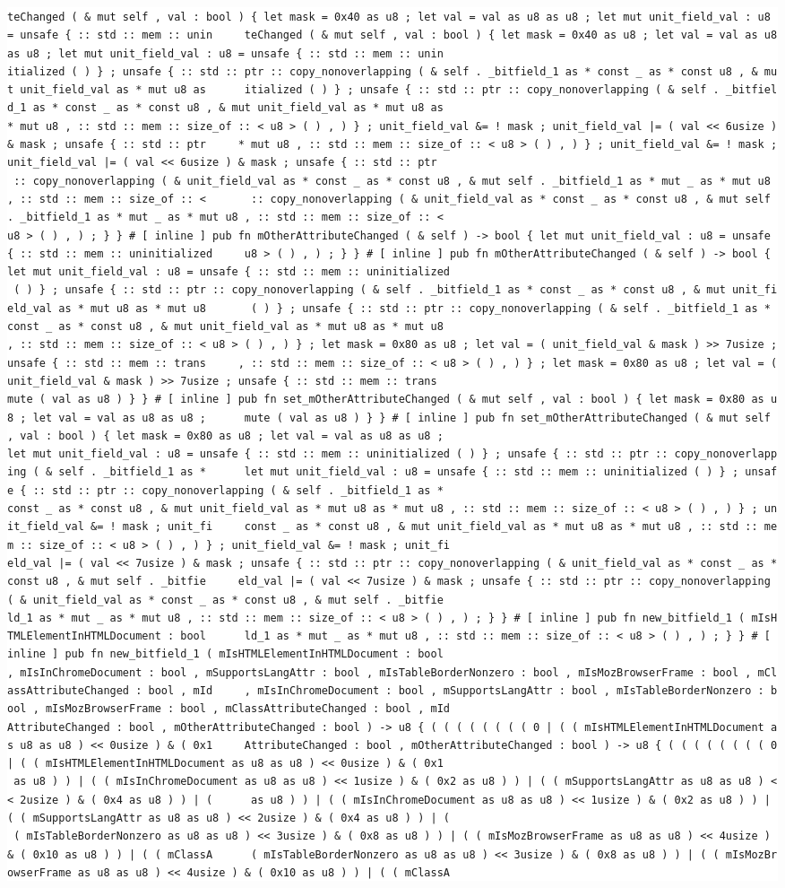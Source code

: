     teChanged ( & mut self , val : bool ) { let mask = 0x40 as u8 ; let val = val as u8 as u8 ; let mut unit_field_val : u8 = unsafe { :: std :: mem :: unin     teChanged ( & mut self , val : bool ) { let mask = 0x40 as u8 ; let val = val as u8 as u8 ; let mut unit_field_val : u8 = unsafe { :: std :: mem :: unin
    itialized ( ) } ; unsafe { :: std :: ptr :: copy_nonoverlapping ( & self . _bitfield_1 as * const _ as * const u8 , & mut unit_field_val as * mut u8 as      itialized ( ) } ; unsafe { :: std :: ptr :: copy_nonoverlapping ( & self . _bitfield_1 as * const _ as * const u8 , & mut unit_field_val as * mut u8 as 
    * mut u8 , :: std :: mem :: size_of :: < u8 > ( ) , ) } ; unit_field_val &= ! mask ; unit_field_val |= ( val << 6usize ) & mask ; unsafe { :: std :: ptr     * mut u8 , :: std :: mem :: size_of :: < u8 > ( ) , ) } ; unit_field_val &= ! mask ; unit_field_val |= ( val << 6usize ) & mask ; unsafe { :: std :: ptr
     :: copy_nonoverlapping ( & unit_field_val as * const _ as * const u8 , & mut self . _bitfield_1 as * mut _ as * mut u8 , :: std :: mem :: size_of :: <       :: copy_nonoverlapping ( & unit_field_val as * const _ as * const u8 , & mut self . _bitfield_1 as * mut _ as * mut u8 , :: std :: mem :: size_of :: < 
    u8 > ( ) , ) ; } } # [ inline ] pub fn mOtherAttributeChanged ( & self ) -> bool { let mut unit_field_val : u8 = unsafe { :: std :: mem :: uninitialized     u8 > ( ) , ) ; } } # [ inline ] pub fn mOtherAttributeChanged ( & self ) -> bool { let mut unit_field_val : u8 = unsafe { :: std :: mem :: uninitialized
     ( ) } ; unsafe { :: std :: ptr :: copy_nonoverlapping ( & self . _bitfield_1 as * const _ as * const u8 , & mut unit_field_val as * mut u8 as * mut u8       ( ) } ; unsafe { :: std :: ptr :: copy_nonoverlapping ( & self . _bitfield_1 as * const _ as * const u8 , & mut unit_field_val as * mut u8 as * mut u8 
    , :: std :: mem :: size_of :: < u8 > ( ) , ) } ; let mask = 0x80 as u8 ; let val = ( unit_field_val & mask ) >> 7usize ; unsafe { :: std :: mem :: trans     , :: std :: mem :: size_of :: < u8 > ( ) , ) } ; let mask = 0x80 as u8 ; let val = ( unit_field_val & mask ) >> 7usize ; unsafe { :: std :: mem :: trans
    mute ( val as u8 ) } } # [ inline ] pub fn set_mOtherAttributeChanged ( & mut self , val : bool ) { let mask = 0x80 as u8 ; let val = val as u8 as u8 ;      mute ( val as u8 ) } } # [ inline ] pub fn set_mOtherAttributeChanged ( & mut self , val : bool ) { let mask = 0x80 as u8 ; let val = val as u8 as u8 ; 
    let mut unit_field_val : u8 = unsafe { :: std :: mem :: uninitialized ( ) } ; unsafe { :: std :: ptr :: copy_nonoverlapping ( & self . _bitfield_1 as *      let mut unit_field_val : u8 = unsafe { :: std :: mem :: uninitialized ( ) } ; unsafe { :: std :: ptr :: copy_nonoverlapping ( & self . _bitfield_1 as * 
    const _ as * const u8 , & mut unit_field_val as * mut u8 as * mut u8 , :: std :: mem :: size_of :: < u8 > ( ) , ) } ; unit_field_val &= ! mask ; unit_fi     const _ as * const u8 , & mut unit_field_val as * mut u8 as * mut u8 , :: std :: mem :: size_of :: < u8 > ( ) , ) } ; unit_field_val &= ! mask ; unit_fi
    eld_val |= ( val << 7usize ) & mask ; unsafe { :: std :: ptr :: copy_nonoverlapping ( & unit_field_val as * const _ as * const u8 , & mut self . _bitfie     eld_val |= ( val << 7usize ) & mask ; unsafe { :: std :: ptr :: copy_nonoverlapping ( & unit_field_val as * const _ as * const u8 , & mut self . _bitfie
    ld_1 as * mut _ as * mut u8 , :: std :: mem :: size_of :: < u8 > ( ) , ) ; } } # [ inline ] pub fn new_bitfield_1 ( mIsHTMLElementInHTMLDocument : bool      ld_1 as * mut _ as * mut u8 , :: std :: mem :: size_of :: < u8 > ( ) , ) ; } } # [ inline ] pub fn new_bitfield_1 ( mIsHTMLElementInHTMLDocument : bool 
    , mIsInChromeDocument : bool , mSupportsLangAttr : bool , mIsTableBorderNonzero : bool , mIsMozBrowserFrame : bool , mClassAttributeChanged : bool , mId     , mIsInChromeDocument : bool , mSupportsLangAttr : bool , mIsTableBorderNonzero : bool , mIsMozBrowserFrame : bool , mClassAttributeChanged : bool , mId
    AttributeChanged : bool , mOtherAttributeChanged : bool ) -> u8 { ( ( ( ( ( ( ( ( 0 | ( ( mIsHTMLElementInHTMLDocument as u8 as u8 ) << 0usize ) & ( 0x1     AttributeChanged : bool , mOtherAttributeChanged : bool ) -> u8 { ( ( ( ( ( ( ( ( 0 | ( ( mIsHTMLElementInHTMLDocument as u8 as u8 ) << 0usize ) & ( 0x1
     as u8 ) ) | ( ( mIsInChromeDocument as u8 as u8 ) << 1usize ) & ( 0x2 as u8 ) ) | ( ( mSupportsLangAttr as u8 as u8 ) << 2usize ) & ( 0x4 as u8 ) ) | (      as u8 ) ) | ( ( mIsInChromeDocument as u8 as u8 ) << 1usize ) & ( 0x2 as u8 ) ) | ( ( mSupportsLangAttr as u8 as u8 ) << 2usize ) & ( 0x4 as u8 ) ) | (
     ( mIsTableBorderNonzero as u8 as u8 ) << 3usize ) & ( 0x8 as u8 ) ) | ( ( mIsMozBrowserFrame as u8 as u8 ) << 4usize ) & ( 0x10 as u8 ) ) | ( ( mClassA      ( mIsTableBorderNonzero as u8 as u8 ) << 3usize ) & ( 0x8 as u8 ) ) | ( ( mIsMozBrowserFrame as u8 as u8 ) << 4usize ) & ( 0x10 as u8 ) ) | ( ( mClassA